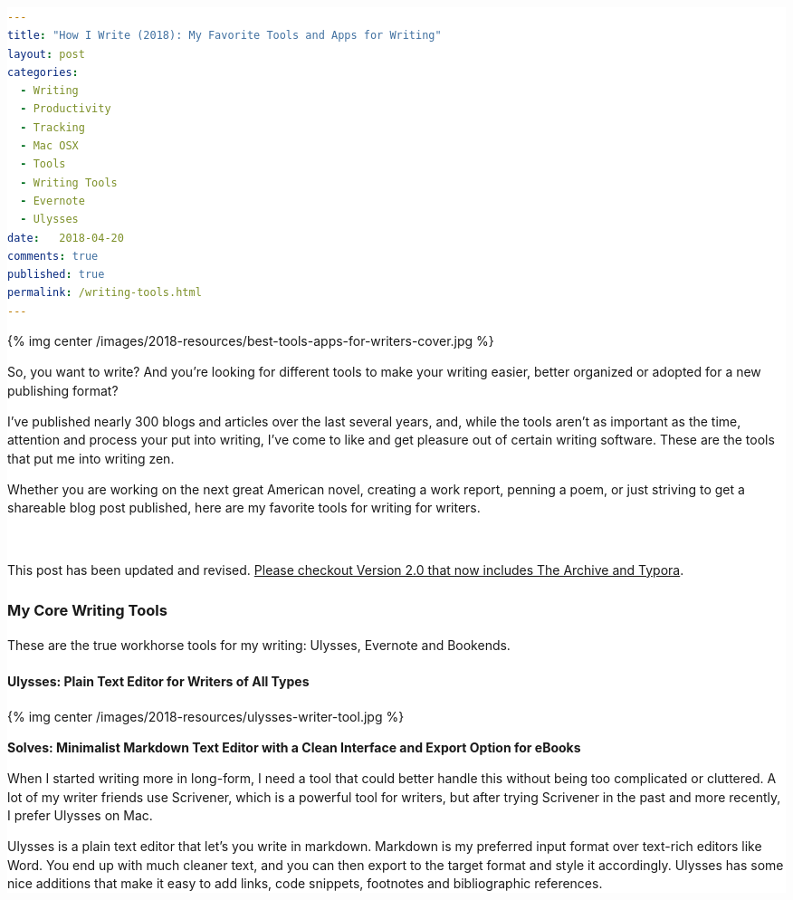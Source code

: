 ```yaml
---
title: "How I Write (2018): My Favorite Tools and Apps for Writing"
layout: post
categories:
  - Writing
  - Productivity
  - Tracking
  - Mac OSX
  - Tools
  - Writing Tools
  - Evernote
  - Ulysses
date:   2018-04-20
comments: true
published: true
permalink: /writing-tools.html
---
```


{% img center /images/2018-resources/best-tools-apps-for-writers-cover.jpg %}

So, you want to write? And you’re looking for different tools to make your writing easier, better organized or adopted for a new publishing format?  

I’ve published nearly 300 blogs and articles over the last several years, and, while the tools aren’t as important as the time, attention and process your put into writing, I’ve come to like and get pleasure out of certain writing software. These are the tools that put me into writing zen. 

Whether you are working on the next great American novel, creating a work report, penning a poem, or just striving to get a shareable blog post published, here are my favorite tools for writing for writers.  

<br />

This post has been updated and revised. [Please checkout Version 2.0 that now includes The Archive and Typora](http://www.markwk.com/witing-tools-2.html). 



### My Core Writing Tools

These are the true workhorse tools for my writing: Ulysses, Evernote and Bookends.

#### Ulysses: Plain Text Editor for Writers of All Types 

{% img center /images/2018-resources/ulysses-writer-tool.jpg %}

**Solves: Minimalist Markdown Text Editor with a Clean Interface and Export Option for eBooks**

When I started writing more in long-form, I need a tool that could better handle this without being too complicated or cluttered. A lot of my writer friends use Scrivener, which is a powerful tool for writers, but after trying Scrivener in the past and more recently, I prefer Ulysses on Mac. 

Ulysses is a plain text editor that let’s you write in markdown. Markdown is my preferred input format over text-rich editors like Word. You end up with much cleaner text, and you can then export to the target format and style it accordingly. Ulysses has some nice additions that make it easy to add links, code snippets, footnotes and bibliographic references. 
